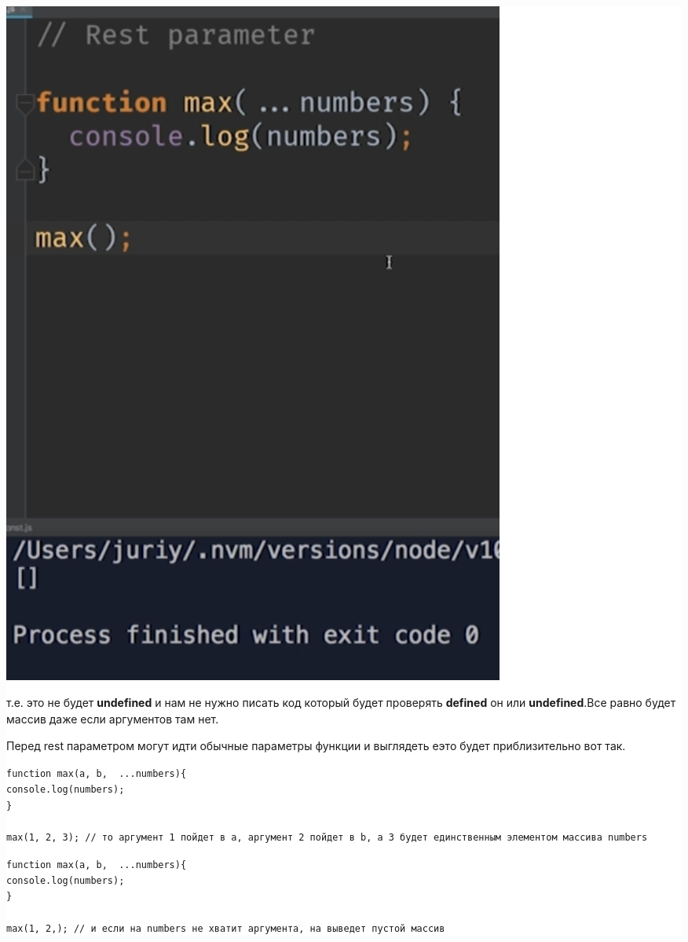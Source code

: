 ![](../img/ecmasript/041.jpg)

т.е. это не будет **undefined** и нам не нужно писать код который будет проверять **defined**  он  или **undefined**.Все равно будет массив даже если аргументов там нет.

Перед rest параметром могут идти обычные параметры функции
и выглядеть еэто будет приблизительно вот так.

```
function max(a, b,  ...numbers){
console.log(numbers);
}

max(1, 2, 3); // то аргумент 1 пойдет в а, аргумент 2 пойдет в b, а 3 будет единственным элементом массива numbers
```
```
function max(a, b,  ...numbers){
console.log(numbers);
}

max(1, 2,); // и если на numbers не хватит аргумента, на выведет пустой массив
```